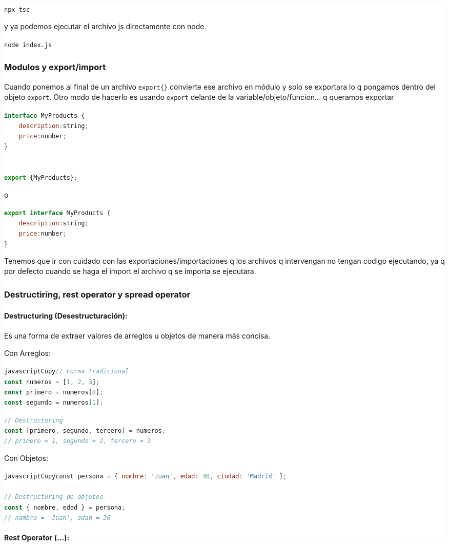 `npx tsc`

y ya podemos ejecutar el archivo js directamente con node

`node index.js`

### Modulos y export/import

Cuando ponemos al final de un archivo `export{}` convierte ese archivo en módulo y solo se exportara lo q pongamos dentro del objeto `export`. Otro modo de hacerlo es usando `export` delante de la variable/objeto/funcion... q queramos exportar

```js
interface MyProducts {
    description:string;
    price:number;
}


export {MyProducts};
``` 
o 
```js
export interface MyProducts {
    description:string;
    price:number;
}
``` 
Tenemos que ir con cuidado con las exportaciones/importaciones q los archivos q intervengan no tengan codigo ejecutando, ya q por defecto cuando se haga el import el archivo q se importa se ejecutara.

### Destructiring, rest operator y spread operator

#### Destructuring (Desestructuración):
Es una forma de extraer valores de arreglos u objetos de manera más concisa.

Con Arreglos:

```js
javascriptCopy// Forma tradicional
const numeros = [1, 2, 3];
const primero = numeros[0];
const segundo = numeros[1];
```

```js
// Destructuring
const [primero, segundo, tercero] = numeros;
// primero = 1, segundo = 2, tercero = 3
```
Con Objetos:

```js
javascriptCopyconst persona = { nombre: 'Juan', edad: 30, ciudad: 'Madrid' };

// Destructuring de objetos
const { nombre, edad } = persona;
// nombre = 'Juan', edad = 30
```
#### Rest Operator (...):
